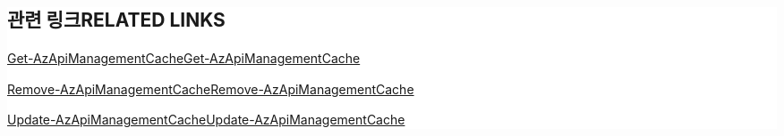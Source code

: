 ## <span data-ttu-id="5fac1-143">관련 링크</span><span class="sxs-lookup"><span data-stu-id="5fac1-143">RELATED LINKS</span></span>

[<span data-ttu-id="5fac1-144">Get-AzApiManagementCache</span><span class="sxs-lookup"><span data-stu-id="5fac1-144">Get-AzApiManagementCache</span></span>](./Get-AzApiManagementCache.md)

[<span data-ttu-id="5fac1-145">Remove-AzApiManagementCache</span><span class="sxs-lookup"><span data-stu-id="5fac1-145">Remove-AzApiManagementCache</span></span>](./Remove-AzApiManagementCache.md)

[<span data-ttu-id="5fac1-146">Update-AzApiManagementCache</span><span class="sxs-lookup"><span data-stu-id="5fac1-146">Update-AzApiManagementCache</span></span>](./Update-AzApiManagementCache.md)
